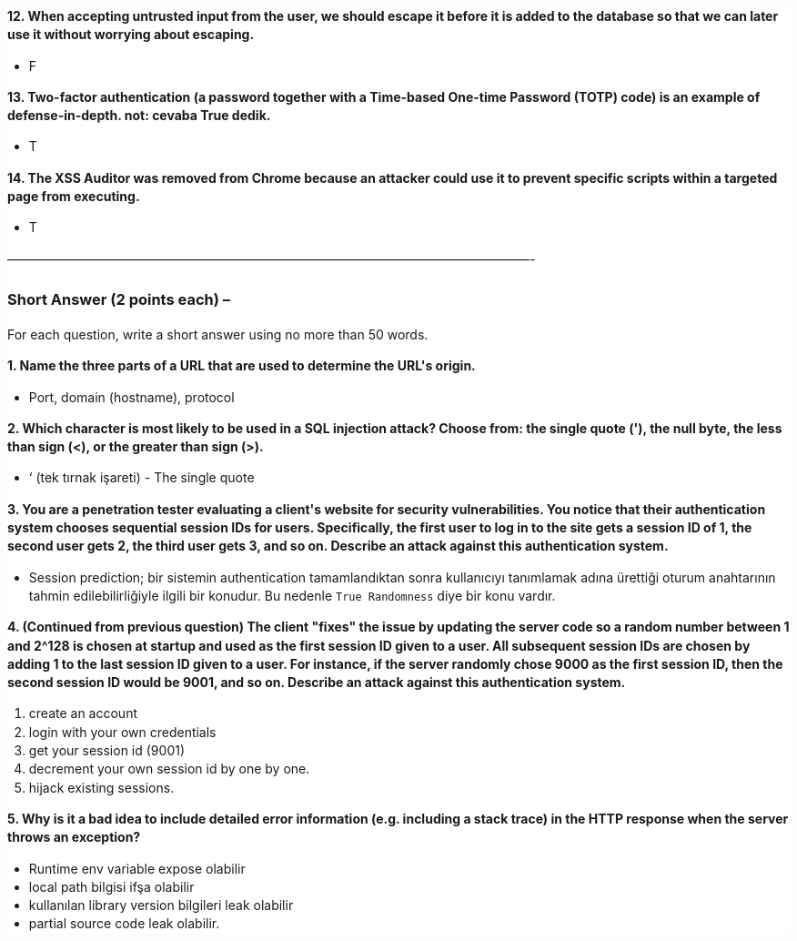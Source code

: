 **12. When accepting untrusted input from the user, we should escape it before it is added to the database so that we can later use it without worrying about escaping.**

- F

**13. Two-factor authentication (a password together with a Time-based One-time Password (TOTP) code) is an example of defense-in-depth. not: cevaba True dedik.**

- T

**14. The XSS Auditor was removed from Chrome because an attacker could use it to prevent specific scripts within a targeted page from executing.**

- T

—————————————————————————————————————————-

### Short Answer (2 points each) –

For each question, write a short answer using no more than 50 words.

**1. Name the three parts of a URL that are used to determine the URL's origin.**

- Port, domain (hostname), protocol

**2. Which character is most likely to be used in a SQL injection attack? Choose from: the single quote ('), the null byte, the less than sign (<), or the greater than sign (>).**

- ‘ (tek tırnak işareti) - The single quote

**3. You are a penetration tester evaluating a client's website for security vulnerabilities. You notice that their authentication system chooses sequential session IDs for users. Specifically, the first user to log in to the site gets a session ID of 1, the second user gets 2, the third user gets 3, and so on. Describe an attack against this authentication system.** 

- Session prediction; bir sistemin authentication tamamlandıktan sonra kullanıcıyı tanımlamak adına ürettiği oturum anahtarının tahmin edilebilirliğiyle ilgili bir konudur. Bu nedenle `True Randomness` diye bir konu vardır.

**4. (Continued from previous question) The client "fixes" the issue by updating the server code so a random number between 1 and 2^128 is chosen at startup and used as the first session ID given to a user. All subsequent session IDs are chosen by adding 1 to the last session ID given to a user. For instance, if the server randomly chose 9000 as the first session ID, then the second session ID would be 9001, and so on. Describe an attack against this authentication system.**

1. create an account
2. login with your own credentials
3. get your session id (9001)
4. decrement your own session id by one by one.
5. hijack existing sessions.

**5. Why is it a bad idea to include detailed error information (e.g. including a stack trace) in the HTTP response when the server throws an exception?**

- Runtime env variable expose olabilir
- local path bilgisi ifşa olabilir
- kullanılan library version bilgileri leak olabilir
- partial source code leak olabilir.

